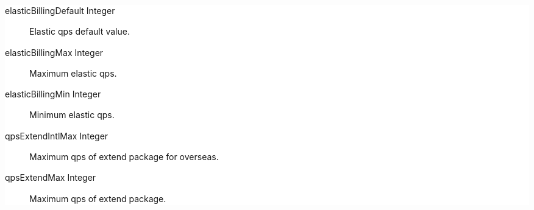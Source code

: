 <div>
<pulumi-choosable type="language" values="java">
<dl class="resources-properties"><dt class="property-required"
            title="Required">
        <span id="elasticbillingdefault_java">
<a data-swiftype-name="resource-property" data-swiftype-type="text" href="#elasticbillingdefault_java" style="color: inherit; text-decoration: inherit;">elastic<wbr>Billing<wbr>Default</a>
</span>
        <span class="property-indicator"></span>
        <span class="property-type">Integer</span>
    </dt>
    <dd><p>Elastic qps default value.</p>
</dd><dt class="property-required"
            title="Required">
        <span id="elasticbillingmax_java">
<a data-swiftype-name="resource-property" data-swiftype-type="text" href="#elasticbillingmax_java" style="color: inherit; text-decoration: inherit;">elastic<wbr>Billing<wbr>Max</a>
</span>
        <span class="property-indicator"></span>
        <span class="property-type">Integer</span>
    </dt>
    <dd><p>Maximum elastic qps.</p>
</dd><dt class="property-required"
            title="Required">
        <span id="elasticbillingmin_java">
<a data-swiftype-name="resource-property" data-swiftype-type="text" href="#elasticbillingmin_java" style="color: inherit; text-decoration: inherit;">elastic<wbr>Billing<wbr>Min</a>
</span>
        <span class="property-indicator"></span>
        <span class="property-type">Integer</span>
    </dt>
    <dd><p>Minimum elastic qps.</p>
</dd><dt class="property-required"
            title="Required">
        <span id="qpsextendintlmax_java">
<a data-swiftype-name="resource-property" data-swiftype-type="text" href="#qpsextendintlmax_java" style="color: inherit; text-decoration: inherit;">qps<wbr>Extend<wbr>Intl<wbr>Max</a>
</span>
        <span class="property-indicator"></span>
        <span class="property-type">Integer</span>
    </dt>
    <dd><p>Maximum qps of extend package for overseas.</p>
</dd><dt class="property-required"
            title="Required">
        <span id="qpsextendmax_java">
<a data-swiftype-name="resource-property" data-swiftype-type="text" href="#qpsextendmax_java" style="color: inherit; text-decoration: inherit;">qps<wbr>Extend<wbr>Max</a>
</span>
        <span class="property-indicator"></span>
        <span class="property-type">Integer</span>
    </dt>
    <dd><p>Maximum qps of extend package.</p>
</dd></dl>
</pulumi-choosable>
</div>
